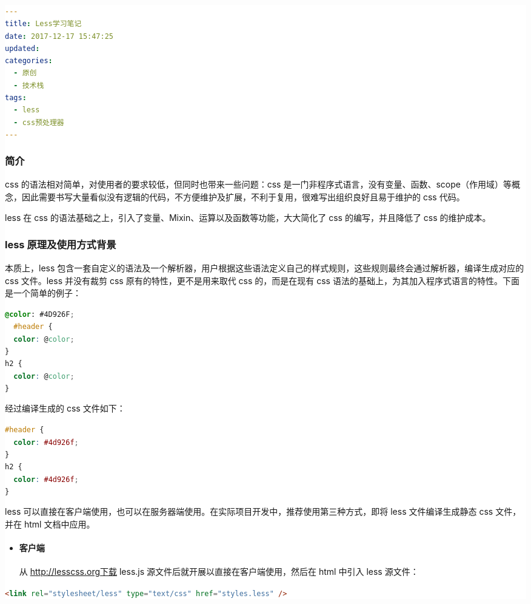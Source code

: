 ```yaml
---
title: Less学习笔记
date: 2017-12-17 15:47:25
updated:
categories:
  - 原创
  - 技术栈
tags:
  - less
  - css预处理器
---
```


### 简介

css 的语法相对简单，对使用者的要求较低，但同时也带来一些问题：css 是一门非程序式语言，没有变量、函数、scope（作用域）等概念，因此需要书写大量看似没有逻辑的代码，不方便维护及扩展，不利于复用，很难写出组织良好且易于维护的 css 代码。

less 在 css 的语法基础之上，引入了变量、Mixin、运算以及函数等功能，大大简化了 css 的编写，并且降低了 css 的维护成本。

### less 原理及使用方式背景

本质上，less 包含一套自定义的语法及一个解析器，用户根据这些语法定义自己的样式规则，这些规则最终会通过解析器，编译生成对应的 css 文件。less 并没有裁剪 css 原有的特性，更不是用来取代 css 的，而是在现有 css 语法的基础上，为其加入程序式语言的特性。下面是一个简单的例子：

```css
@color: #4D926F;
  #header {
  color: @color;
}
h2 {
  color: @color;
}
```

经过编译生成的 css 文件如下：

```css
#header {
  color: #4d926f;
}
h2 {
  color: #4d926f;
}
```

less 可以直接在客户端使用，也可以在服务器端使用。在实际项目开发中，推荐使用第三种方式，即将 less 文件编译生成静态 css 文件，并在 html 文档中应用。

- #### 客户端
  从 http://lesscss.org下载 less.js 源文件后就开展以直接在客户端使用，然后在 html 中引入 less 源文件：

```html
<link rel="stylesheet/less" type="text/css" href="styles.less" />
```
